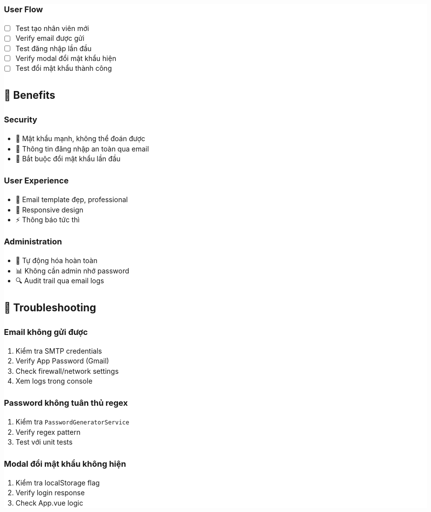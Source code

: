 ### **User Flow**
- [ ] Test tạo nhân viên mới
- [ ] Verify email được gửi
- [ ] Test đăng nhập lần đầu
- [ ] Verify modal đổi mật khẩu hiện
- [ ] Test đổi mật khẩu thành công

## 🎯 Benefits

### **Security**
- 🔐 Mật khẩu mạnh, không thể đoán được
- 📧 Thông tin đăng nhập an toàn qua email
- 🔄 Bắt buộc đổi mật khẩu lần đầu

### **User Experience**
- 🎨 Email template đẹp, professional
- 📱 Responsive design
- ⚡ Thông báo tức thì

### **Administration**
- 🤖 Tự động hóa hoàn toàn
- 📊 Không cần admin nhớ password
- 🔍 Audit trail qua email logs

## 🔧 Troubleshooting

### **Email không gửi được**
1. Kiểm tra SMTP credentials
2. Verify App Password (Gmail)
3. Check firewall/network settings
4. Xem logs trong console

### **Password không tuân thủ regex**
1. Kiểm tra `PasswordGeneratorService`
2. Verify regex pattern
3. Test với unit tests

### **Modal đổi mật khẩu không hiện**
1. Kiểm tra localStorage flag
2. Verify login response
3. Check App.vue logic
